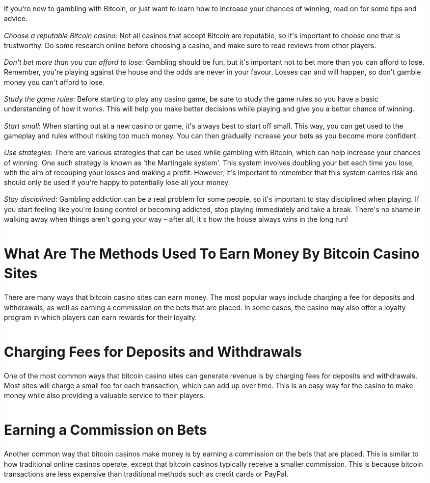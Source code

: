 If you're new to gambling with Bitcoin, or just want to learn how to increase your chances of winning, read on for some tips and advice.

*Choose a reputable Bitcoin casino*: Not all casinos that accept Bitcoin are reputable, so it's important to choose one that is trustworthy. Do some research online before choosing a casino, and make sure to read reviews from other players.

*Don't bet more than you can afford to lose*: Gambling should be fun, but it's important not to bet more than you can afford to lose. Remember, you're playing against the house and the odds are never in your favour. Losses can and will happen, so don't gamble money you can't afford to lose.

*Study the game rules*: Before starting to play any casino game, be sure to study the game rules so you have a basic understanding of how it works. This will help you make better decisions while playing and give you a better chance of winning.

*Start small*: When starting out at a new casino or game, it's always best to start off small. This way, you can get used to the gameplay and rules without risking too much money. You can then gradually increase your bets as you become more confident.

*Use strategies*: There are various strategies that can be used while gambling with Bitcoin, which can help increase your chances of winning. One such strategy is known as 'the Martingale system'. This system involves doubling your bet each time you lose, with the aim of recouping your losses and making a profit. However, it's important to remember that this system carries risk and should only be used if you're happy to potentially lose all your money.

*Stay disciplined*: Gambling addiction can be a real problem for some people, so it's important to stay disciplined when playing. If you start feeling like you're losing control or becoming addicted, stop playing immediately and take a break. There's no shame in walking away when things aren't going your way – after all, it's how the house always wins in the long run!

#  What Are The Methods Used To Earn Money By Bitcoin Casino Sites

There are many ways that bitcoin casino sites can earn money. The most popular ways include charging a fee for deposits and withdrawals, as well as earning a commission on the bets that are placed. In some cases, the casino may also offer a loyalty program in which players can earn rewards for their loyalty.

# Charging Fees for Deposits and Withdrawals

One of the most common ways that bitcoin casino sites can generate revenue is by charging fees for deposits and withdrawals. Most sites will charge a small fee for each transaction, which can add up over time. This is an easy way for the casino to make money while also providing a valuable service to their players.

# Earning a Commission on Bets

Another common way that bitcoin casinos make money is by earning a commission on the bets that are placed. This is similar to how traditional online casinos operate, except that bitcoin casinos typically receive a smaller commission. This is because bitcoin transactions are less expensive than traditional methods such as credit cards or PayPal.
